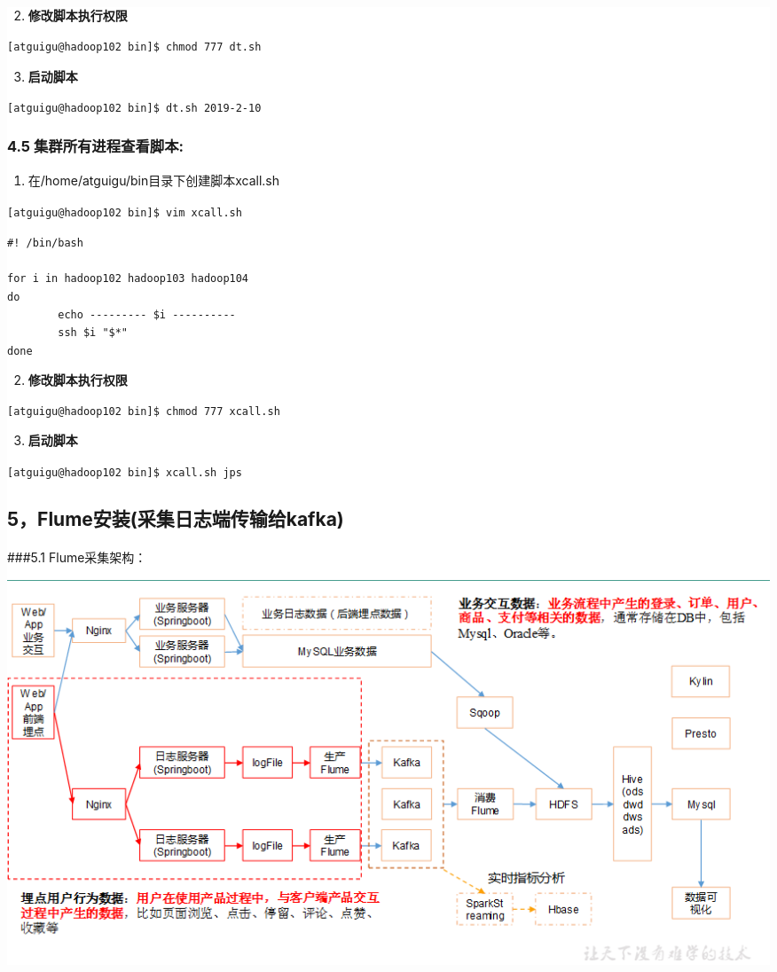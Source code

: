 2. **修改脚本执行权限**

```shell
[atguigu@hadoop102 bin]$ chmod 777 dt.sh
```

3. **启动脚本**

```shell
[atguigu@hadoop102 bin]$ dt.sh 2019-2-10
```

### 4.5 集群所有进程查看脚本:

1. 在/home/atguigu/bin目录下创建脚本xcall.sh

```shell
[atguigu@hadoop102 bin]$ vim xcall.sh
```

```shell
#! /bin/bash

for i in hadoop102 hadoop103 hadoop104
do
        echo --------- $i ----------
        ssh $i "$*"
done
```

2. **修改脚本执行权限**

```shell
[atguigu@hadoop102 bin]$ chmod 777 xcall.sh
```

3. **启动脚本**

```shell
[atguigu@hadoop102 bin]$ xcall.sh jps
```

## 5，Flume安装(采集日志端传输给kafka)

###5.1 Flume采集架构：

![1553160224051](image/1553160224051.png)
